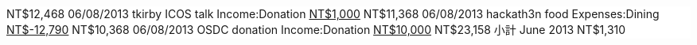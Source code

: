 <td class="number-cell" rowspan="1" colspan="1">NT$12,468</td>
</tr>

<tr bgcolor="#ffffff">
<td class="date-cell" rowspan="1" colspan="1">06/08/2013</td>

<td class="text-cell" rowspan="1" colspan="1"></td>

<td class="text-cell" rowspan="1" colspan="1">tkirby ICOS talk</td>

<td></td>

<td>Income:Donation</td>

<td class="number-cell" rowspan="1" colspan="1">
<a href="gnc-register:trans-guid=9294f689fd4acbae99c56486aaa2c30a#">NT$1,000</a>
</td>

<td class="number-cell" rowspan="1" colspan="1">NT$11,368</td>
</tr>

<tr bgcolor="#ffffff">
<td class="date-cell" rowspan="1" colspan="1">06/08/2013</td>

<td class="text-cell" rowspan="1" colspan="1"></td>

<td class="text-cell" rowspan="1" colspan="1">hackath3n food</td>

<td></td>

<td>Expenses:Dining</td>

<td class="number-cell" rowspan="1" colspan="1">
<a href="gnc-register:trans-guid=c12ebfe0f0eb40f951f1df17eee6a8a7#">NT$-12,790</a>
</td>

<td class="number-cell" rowspan="1" colspan="1">NT$10,368</td>
</tr>

<tr bgcolor="#ffffff">
<td class="date-cell" rowspan="1" colspan="1">06/08/2013</td>

<td class="text-cell" rowspan="1" colspan="1"></td>

<td class="text-cell" rowspan="1" colspan="1">OSDC donation</td>

<td></td>

<td>Income:Donation</td>

<td class="number-cell" rowspan="1" colspan="1">
<a href="gnc-register:trans-guid=097424665eb57cc21b365dcd8cddd4fa#">NT$10,000</a>
</td>

<td class="number-cell" rowspan="1" colspan="1">NT$23,158</td>
</tr>

<tr bgcolor="#fafad2">
<td class="total-label-cell" rowspan="1" colspan="6">小計 June 2013</td>

<td class="total-number-cell" rowspan="1" colspan="1">NT$1,310</td>
</tr>
